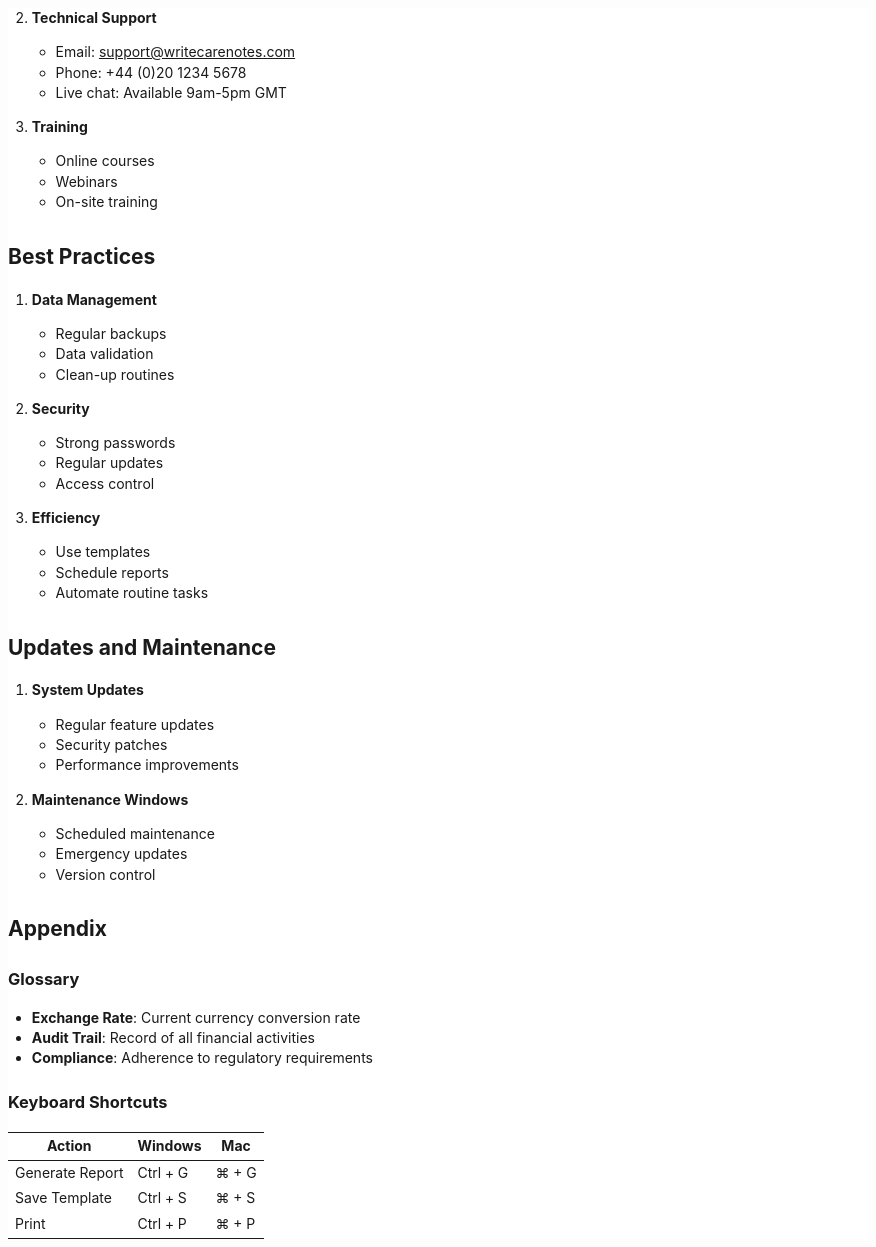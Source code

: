 2. **Technical Support**
   - Email: support@writecarenotes.com
   - Phone: +44 (0)20 1234 5678
   - Live chat: Available 9am-5pm GMT

3. **Training**
   - Online courses
   - Webinars
   - On-site training

## Best Practices

1. **Data Management**
   - Regular backups
   - Data validation
   - Clean-up routines

2. **Security**
   - Strong passwords
   - Regular updates
   - Access control

3. **Efficiency**
   - Use templates
   - Schedule reports
   - Automate routine tasks

## Updates and Maintenance

1. **System Updates**
   - Regular feature updates
   - Security patches
   - Performance improvements

2. **Maintenance Windows**
   - Scheduled maintenance
   - Emergency updates
   - Version control

## Appendix

### Glossary

- **Exchange Rate**: Current currency conversion rate
- **Audit Trail**: Record of all financial activities
- **Compliance**: Adherence to regulatory requirements

### Keyboard Shortcuts

| Action | Windows | Mac |
|--------|---------|-----|
| Generate Report | Ctrl + G | ⌘ + G |
| Save Template | Ctrl + S | ⌘ + S |
| Print | Ctrl + P | ⌘ + P |
